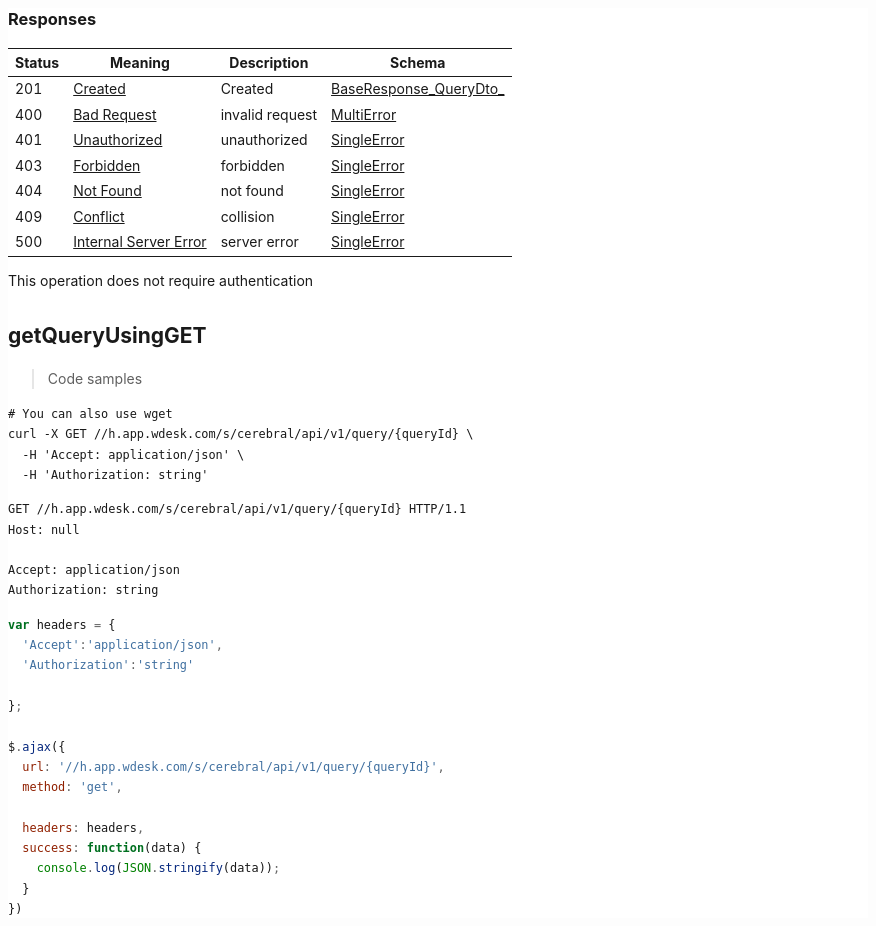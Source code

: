 <h3 id="previewqueryusingpost-responses">Responses</h3>

|Status|Meaning|Description|Schema|
|---|---|---|---|
|201|[Created](https://tools.ietf.org/html/rfc7231#section-6.3.2)|Created|[BaseResponse_QueryDto_](#schemabaseresponse_querydto_)|
|400|[Bad Request](https://tools.ietf.org/html/rfc7231#section-6.5.1)|invalid request|[MultiError](#schemamultierror)|
|401|[Unauthorized](https://tools.ietf.org/html/rfc7235#section-3.1)|unauthorized|[SingleError](#schemasingleerror)|
|403|[Forbidden](https://tools.ietf.org/html/rfc7231#section-6.5.3)|forbidden|[SingleError](#schemasingleerror)|
|404|[Not Found](https://tools.ietf.org/html/rfc7231#section-6.5.4)|not found|[SingleError](#schemasingleerror)|
|409|[Conflict](https://tools.ietf.org/html/rfc7231#section-6.5.8)|collision|[SingleError](#schemasingleerror)|
|500|[Internal Server Error](https://tools.ietf.org/html/rfc7231#section-6.6.1)|server error|[SingleError](#schemasingleerror)|

<aside class="success">
This operation does not require authentication
</aside>

## getQueryUsingGET

<a id="opIdgetQueryUsingGET"></a>

> Code samples

```shell
# You can also use wget
curl -X GET //h.app.wdesk.com/s/cerebral/api/v1/query/{queryId} \
  -H 'Accept: application/json' \
  -H 'Authorization: string'

```

```http
GET //h.app.wdesk.com/s/cerebral/api/v1/query/{queryId} HTTP/1.1
Host: null

Accept: application/json
Authorization: string

```

```javascript
var headers = {
  'Accept':'application/json',
  'Authorization':'string'

};

$.ajax({
  url: '//h.app.wdesk.com/s/cerebral/api/v1/query/{queryId}',
  method: 'get',

  headers: headers,
  success: function(data) {
    console.log(JSON.stringify(data));
  }
})

```
